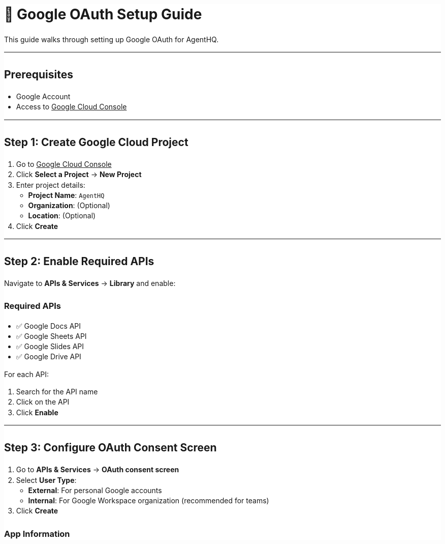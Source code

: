 # 🔐 Google OAuth Setup Guide

This guide walks through setting up Google OAuth for AgentHQ.

---

## Prerequisites

- Google Account
- Access to [Google Cloud Console](https://console.cloud.google.com/)

---

## Step 1: Create Google Cloud Project

1. Go to [Google Cloud Console](https://console.cloud.google.com/)
2. Click **Select a Project** → **New Project**
3. Enter project details:
   - **Project Name**: `AgentHQ`
   - **Organization**: (Optional)
   - **Location**: (Optional)
4. Click **Create**

---

## Step 2: Enable Required APIs

Navigate to **APIs & Services** → **Library** and enable:

### Required APIs
- ✅ Google Docs API
- ✅ Google Sheets API
- ✅ Google Slides API
- ✅ Google Drive API

For each API:
1. Search for the API name
2. Click on the API
3. Click **Enable**

---

## Step 3: Configure OAuth Consent Screen

1. Go to **APIs & Services** → **OAuth consent screen**
2. Select **User Type**:
   - **External**: For personal Google accounts
   - **Internal**: For Google Workspace organization (recommended for teams)
3. Click **Create**

### App Information
